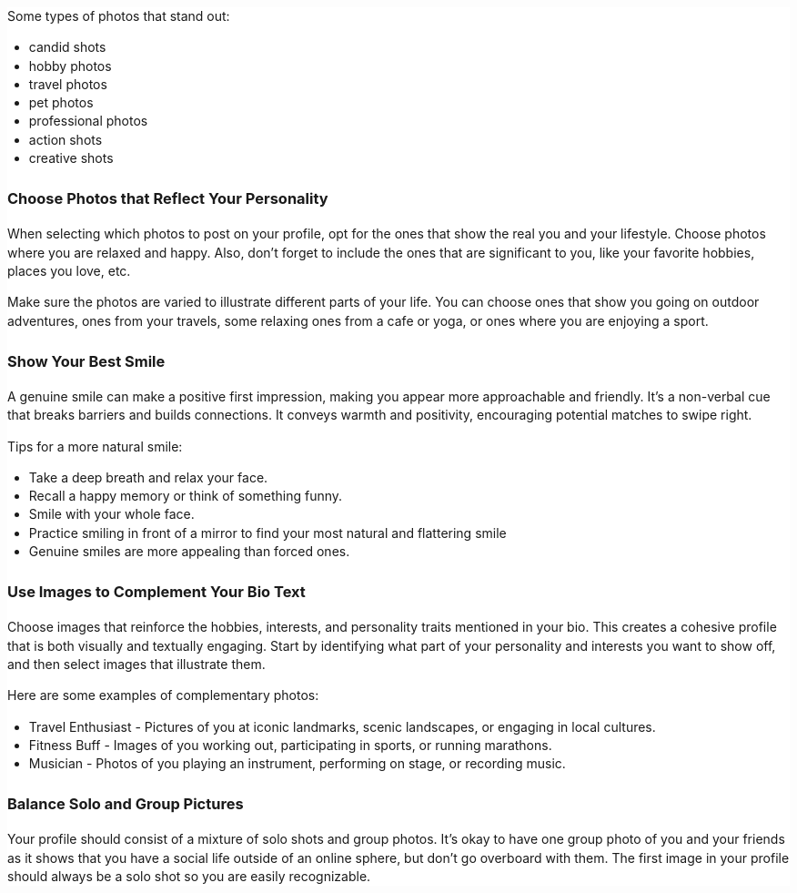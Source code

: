 Some types of photos that stand out:

* candid shots
* hobby photos
* travel photos
* pet photos
* professional photos
* action shots
* creative shots

### **Choose Photos that Reflect Your Personality**

When selecting which photos to post on your profile, opt for the ones that show the real you and your lifestyle. Choose photos where you are relaxed and happy. Also, don’t forget to include the ones that are significant to you, like your favorite hobbies, places you love, etc.

Make sure the photos are varied to illustrate different parts of your life. You can choose ones that show you going on outdoor adventures, ones from your travels, some relaxing ones from a cafe or yoga, or ones where you are enjoying a sport.

### **Show Your Best Smile**

A genuine smile can make a positive first impression, making you appear more approachable and friendly. It’s a non-verbal cue that breaks barriers and builds connections. It conveys warmth and positivity, encouraging potential matches to swipe right.

Tips for a more natural smile:

* Take a deep breath and relax your face.
* Recall a happy memory or think of something funny.
* Smile with your whole face.
* Practice smiling in front of a mirror to find your most natural and flattering smile
* Genuine smiles are more appealing than forced ones.

### **Use Images to Complement Your Bio Text**

Choose images that reinforce the hobbies, interests, and personality traits mentioned in your bio. This creates a cohesive profile that is both visually and textually engaging. Start by identifying what part of your personality and interests you want to show off, and then select images that illustrate them.

Here are some examples of complementary photos:

* Travel Enthusiast - Pictures of you at iconic landmarks, scenic landscapes, or engaging in local cultures.
* Fitness Buff - Images of you working out, participating in sports, or running marathons.
* Musician - Photos of you playing an instrument, performing on stage, or recording music.

### **Balance Solo and Group Pictures**

Your profile should consist of a mixture of solo shots and group photos. It’s okay to have one group photo of you and your friends as it shows that you have a social life outside of an online sphere, but don’t go overboard with them. The first image in your profile should always be a solo shot so you are easily recognizable.
